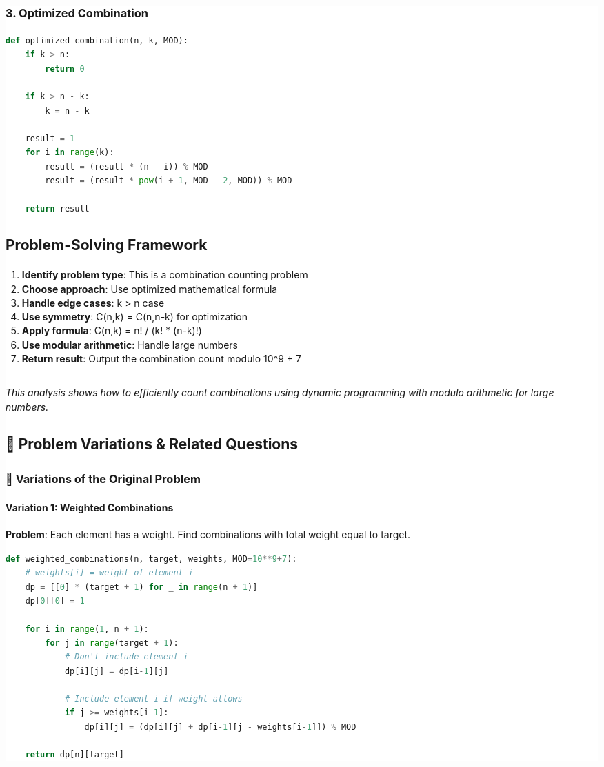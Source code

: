 ### 3. **Optimized Combination**
```python
def optimized_combination(n, k, MOD):
    if k > n:
        return 0
    
    if k > n - k:
        k = n - k
    
    result = 1
    for i in range(k):
        result = (result * (n - i)) % MOD
        result = (result * pow(i + 1, MOD - 2, MOD)) % MOD
    
    return result
```

## Problem-Solving Framework

1. **Identify problem type**: This is a combination counting problem
2. **Choose approach**: Use optimized mathematical formula
3. **Handle edge cases**: k > n case
4. **Use symmetry**: C(n,k) = C(n,n-k) for optimization
5. **Apply formula**: C(n,k) = n! / (k! * (n-k)!)
6. **Use modular arithmetic**: Handle large numbers
7. **Return result**: Output the combination count modulo 10^9 + 7

---

*This analysis shows how to efficiently count combinations using dynamic programming with modulo arithmetic for large numbers.* 

## 🎯 Problem Variations & Related Questions

### 🔄 **Variations of the Original Problem**

#### **Variation 1: Weighted Combinations**
**Problem**: Each element has a weight. Find combinations with total weight equal to target.
```python
def weighted_combinations(n, target, weights, MOD=10**9+7):
    # weights[i] = weight of element i
    dp = [[0] * (target + 1) for _ in range(n + 1)]
    dp[0][0] = 1
    
    for i in range(1, n + 1):
        for j in range(target + 1):
            # Don't include element i
            dp[i][j] = dp[i-1][j]
            
            # Include element i if weight allows
            if j >= weights[i-1]:
                dp[i][j] = (dp[i][j] + dp[i-1][j - weights[i-1]]) % MOD
    
    return dp[n][target]
```
